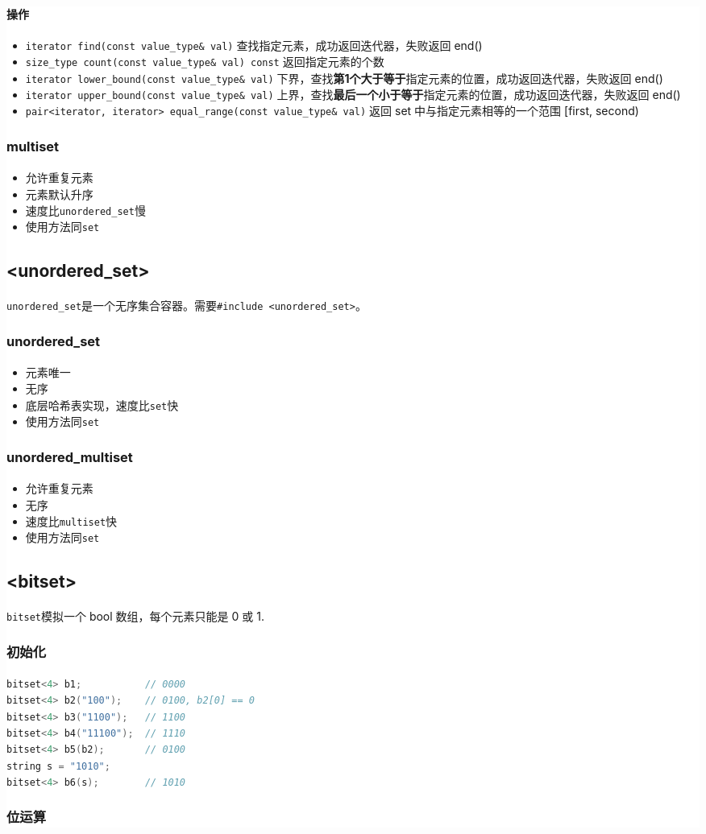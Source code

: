 #### 操作

- `iterator find(const value_type& val)` 查找指定元素，成功返回迭代器，失败返回 end()
- `size_type count(const value_type& val) const` 返回指定元素的个数
- `iterator lower_bound(const value_type& val)` 下界，查找**第1个大于等于**指定元素的位置，成功返回迭代器，失败返回 end()
- `iterator upper_bound(const value_type& val)` 上界，查找**最后一个小于等于**指定元素的位置，成功返回迭代器，失败返回 end()
- `pair<iterator, iterator> equal_range(const value_type& val)` 返回 set 中与指定元素相等的一个范围 [first, second)

### multiset

- 允许重复元素
- 元素默认升序
- 速度比`unordered_set`慢
- 使用方法同`set`

## \<unordered_set>

`unordered_set`是一个无序集合容器。需要`#include <unordered_set>`。

### unordered_set

- 元素唯一
- 无序
- 底层哈希表实现，速度比`set`快
- 使用方法同`set`

### unordered_multiset

- 允许重复元素
- 无序
- 速度比`multiset`快
- 使用方法同`set`

## \<bitset>

`bitset`模拟一个 bool 数组，每个元素只能是 0 或 1.

### 初始化

```cpp
bitset<4> b1;           // 0000
bitset<4> b2("100");    // 0100, b2[0] == 0
bitset<4> b3("1100");   // 1100
bitset<4> b4("11100");  // 1110
bitset<4> b5(b2);       // 0100
string s = "1010";
bitset<4> b6(s);        // 1010
```

### 位运算
